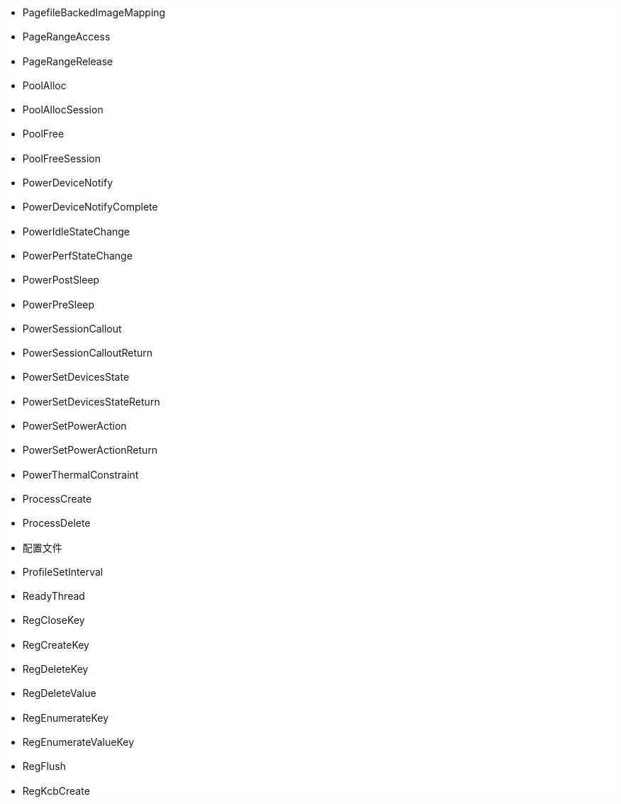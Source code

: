 -   PagefileBackedImageMapping

-   PageRangeAccess

-   PageRangeRelease

-   PoolAlloc

-   PoolAllocSession

-   PoolFree

-   PoolFreeSession

-   PowerDeviceNotify

-   PowerDeviceNotifyComplete

-   PowerIdleStateChange

-   PowerPerfStateChange

-   PowerPostSleep

-   PowerPreSleep

-   PowerSessionCallout

-   PowerSessionCalloutReturn

-   PowerSetDevicesState

-   PowerSetDevicesStateReturn

-   PowerSetPowerAction

-   PowerSetPowerActionReturn

-   PowerThermalConstraint

-   ProcessCreate

-   ProcessDelete

-   配置文件

-   ProfileSetInterval

-   ReadyThread

-   RegCloseKey

-   RegCreateKey

-   RegDeleteKey

-   RegDeleteValue

-   RegEnumerateKey

-   RegEnumerateValueKey

-   RegFlush

-   RegKcbCreate
